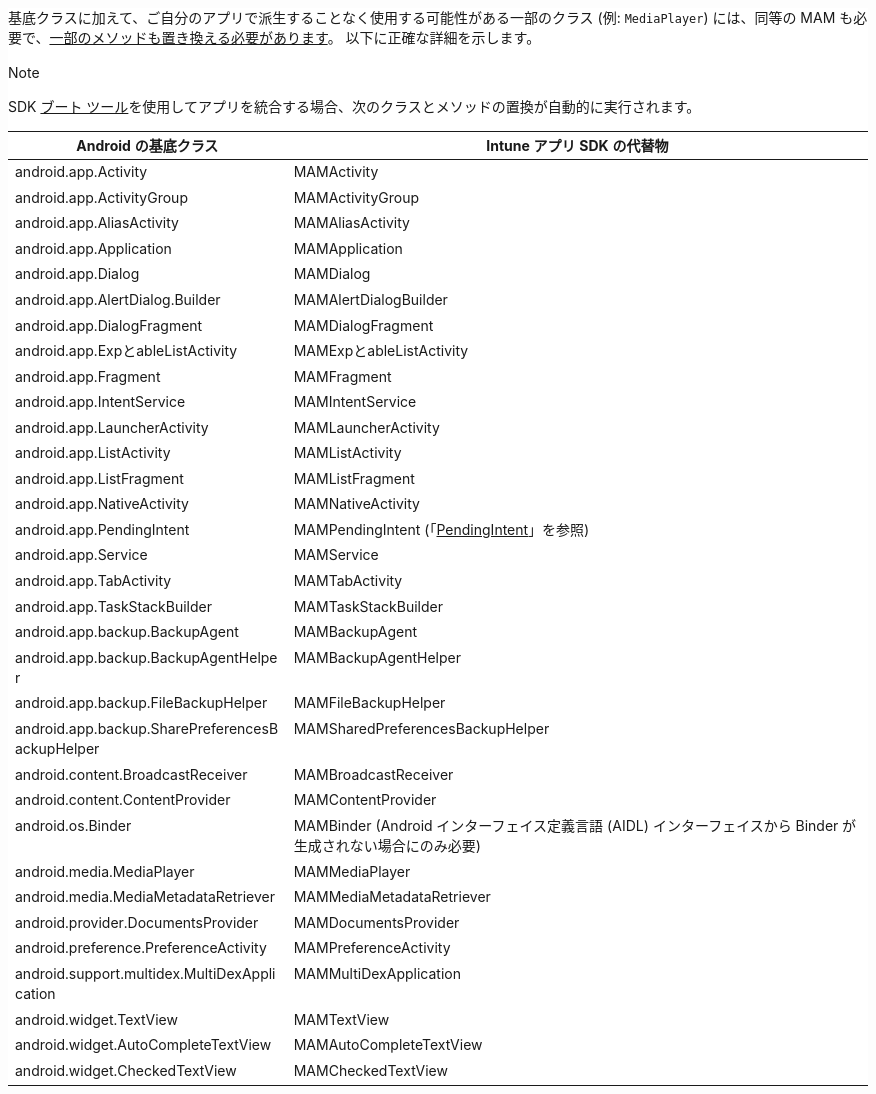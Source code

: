 基底クラスに加えて、ご自分のアプリで派生することなく使用する可能性がある一部のクラス (例: `MediaPlayer`) には、同等の MAM も必要で、[一部のメソッドも置き換える必要があります](#wrapped-system-services)。 以下に正確な詳細を示します。

> [!NOTE] 
> SDK [ブート ツール](#build-tooling)を使用してアプリを統合する場合、次のクラスとメソッドの置換が自動的に実行されます。

| Android の基底クラス | Intune アプリ SDK の代替物 |
|--|--|
| android.app.Activity | MAMActivity |
| android.app.ActivityGroup | MAMActivityGroup |
| android.app.AliasActivity | MAMAliasActivity |
| android.app.Application | MAMApplication |
| android.app.Dialog | MAMDialog |
| android.app.AlertDialog.Builder | MAMAlertDialogBuilder |
| android.app.DialogFragment | MAMDialogFragment |
| android.app.ExpとableListActivity | MAMExpとableListActivity |
| android.app.Fragment | MAMFragment |
| android.app.IntentService | MAMIntentService |
| android.app.LauncherActivity | MAMLauncherActivity |
| android.app.ListActivity | MAMListActivity |
| android.app.ListFragment | MAMListFragment |
| android.app.NativeActivity | MAMNativeActivity |
| android.app.PendingIntent | MAMPendingIntent (「[PendingIntent](#pendingintent)」を参照) |
| android.app.Service | MAMService |
| android.app.TabActivity | MAMTabActivity |
| android.app.TaskStackBuilder | MAMTaskStackBuilder |
| android.app.backup.BackupAgent | MAMBackupAgent |
| android.app.backup.BackupAgentHelper | MAMBackupAgentHelper |
| android.app.backup.FileBackupHelper | MAMFileBackupHelper |
| android.app.backup.SharePreferencesBackupHelper | MAMSharedPreferencesBackupHelper |
| android.content.BroadcastReceiver | MAMBroadcastReceiver |
| android.content.ContentProvider | MAMContentProvider |
| android.os.Binder | MAMBinder (Android インターフェイス定義言語 (AIDL) インターフェイスから Binder が生成されない場合にのみ必要) |
| android.media.MediaPlayer | MAMMediaPlayer |
| android.media.MediaMetadataRetriever | MAMMediaMetadataRetriever |
| android.provider.DocumentsProvider | MAMDocumentsProvider |
| android.preference.PreferenceActivity | MAMPreferenceActivity |
| android.support.multidex.MultiDexApplication | MAMMultiDexApplication |
| android.widget.TextView | MAMTextView |
| android.widget.AutoCompleteTextView | MAMAutoCompleteTextView |
| android.widget.CheckedTextView | MAMCheckedTextView |